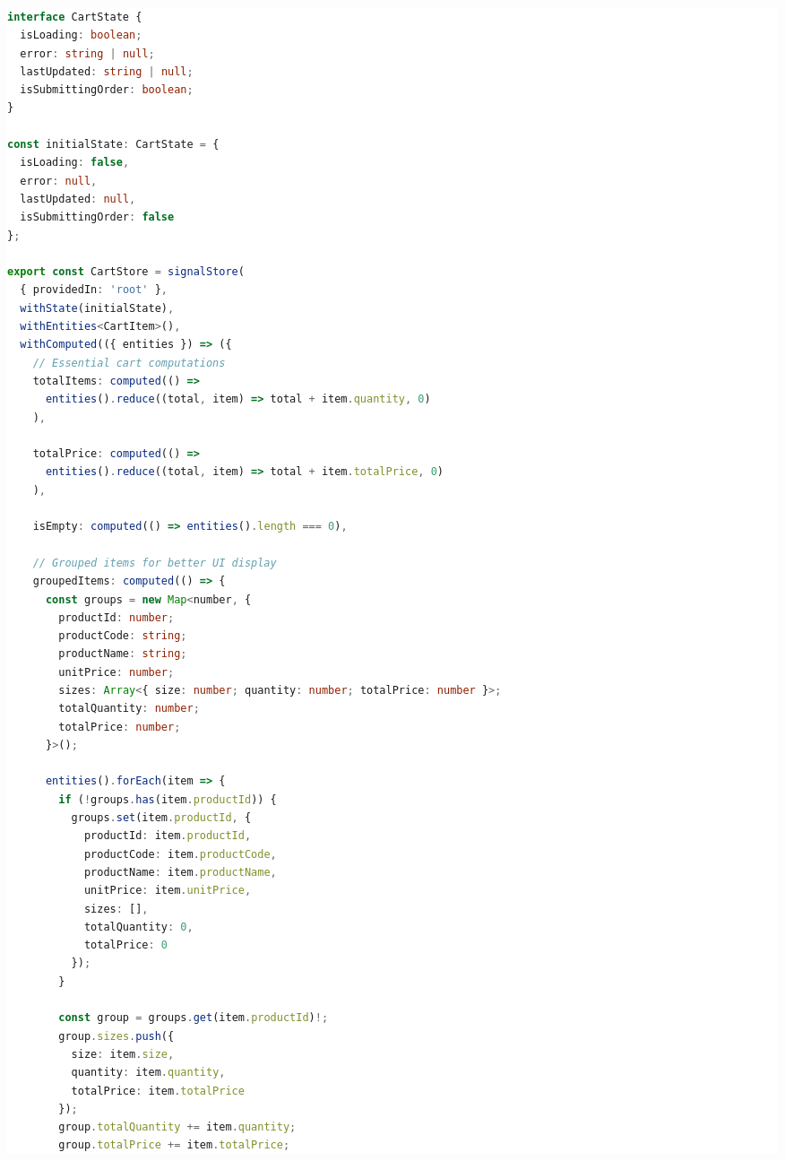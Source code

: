 ```typescript
interface CartState {
  isLoading: boolean;
  error: string | null;
  lastUpdated: string | null;
  isSubmittingOrder: boolean;
}

const initialState: CartState = {
  isLoading: false,
  error: null,
  lastUpdated: null,
  isSubmittingOrder: false
};

export const CartStore = signalStore(
  { providedIn: 'root' },
  withState(initialState),
  withEntities<CartItem>(),
  withComputed(({ entities }) => ({
    // Essential cart computations
    totalItems: computed(() => 
      entities().reduce((total, item) => total + item.quantity, 0)
    ),
    
    totalPrice: computed(() => 
      entities().reduce((total, item) => total + item.totalPrice, 0)
    ),
    
    isEmpty: computed(() => entities().length === 0),
    
    // Grouped items for better UI display
    groupedItems: computed(() => {
      const groups = new Map<number, {
        productId: number;
        productCode: string;
        productName: string;
        unitPrice: number;
        sizes: Array<{ size: number; quantity: number; totalPrice: number }>;
        totalQuantity: number;
        totalPrice: number;
      }>();

      entities().forEach(item => {
        if (!groups.has(item.productId)) {
          groups.set(item.productId, {
            productId: item.productId,
            productCode: item.productCode,
            productName: item.productName,
            unitPrice: item.unitPrice,
            sizes: [],
            totalQuantity: 0,
            totalPrice: 0
          });
        }

        const group = groups.get(item.productId)!;
        group.sizes.push({
          size: item.size,
          quantity: item.quantity,
          totalPrice: item.totalPrice
        });
        group.totalQuantity += item.quantity;
        group.totalPrice += item.totalPrice;
```